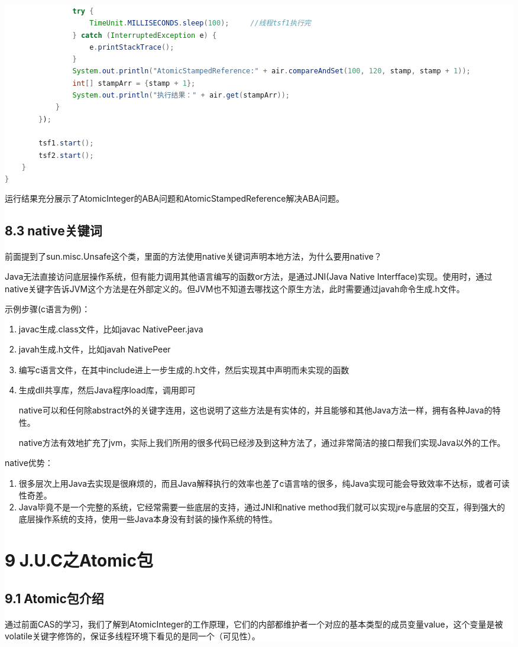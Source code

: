 ```java
                try {
                    TimeUnit.MILLISECONDS.sleep(100);     //线程tsf1执行完
                } catch (InterruptedException e) {
                    e.printStackTrace();
                }
                System.out.println("AtomicStampedReference:" + air.compareAndSet(100, 120, stamp, stamp + 1));
                int[] stampArr = {stamp + 1};
                System.out.println("执行结果：" + air.get(stampArr));
            }
        });

        tsf1.start();
        tsf2.start();
    }
}
```

运行结果充分展示了AtomicInteger的ABA问题和AtomicStampedReference解决ABA问题。

## 8.3 native关键词

前面提到了sun.misc.Unsafe这个类，里面的方法使用native关键词声明本地方法，为什么要用native？

Java无法直接访问底层操作系统，但有能力调用其他语言编写的函数or方法，是通过JNI(Java Native Interfface)实现。使用时，通过native关键字告诉JVM这个方法是在外部定义的。但JVM也不知道去哪找这个原生方法，此时需要通过javah命令生成.h文件。

示例步骤(c语言为例)：

1. javac生成.class文件，比如javac NativePeer.java

2. javah生成.h文件，比如javah NativePeer

3. 编写c语言文件，在其中include进上一步生成的.h文件，然后实现其中声明而未实现的函数

4. 生成dll共享库，然后Java程序load库，调用即可

   native可以和任何除abstract外的关键字连用，这也说明了这些方法是有实体的，并且能够和其他Java方法一样，拥有各种Java的特性。

   	native方法有效地扩充了jvm，实际上我们所用的很多代码已经涉及到这种方法了，通过非常简洁的接口帮我们实现Java以外的工作。

native优势：

1. 很多层次上用Java去实现是很麻烦的，而且Java解释执行的效率也差了c语言啥的很多，纯Java实现可能会导致效率不达标，或者可读性奇差。
2. Java毕竟不是一个完整的系统，它经常需要一些底层的支持，通过JNI和native method我们就可以实现jre与底层的交互，得到强大的底层操作系统的支持，使用一些Java本身没有封装的操作系统的特性。

# 9 J.U.C之Atomic包

## 9.1 Atomic包介绍

通过前面CAS的学习，我们了解到AtomicInteger的工作原理，它们的内部都维护者一个对应的基本类型的成员变量value，这个变量是被volatile关键字修饰的，保证多线程环境下看见的是同一个（可见性）。
